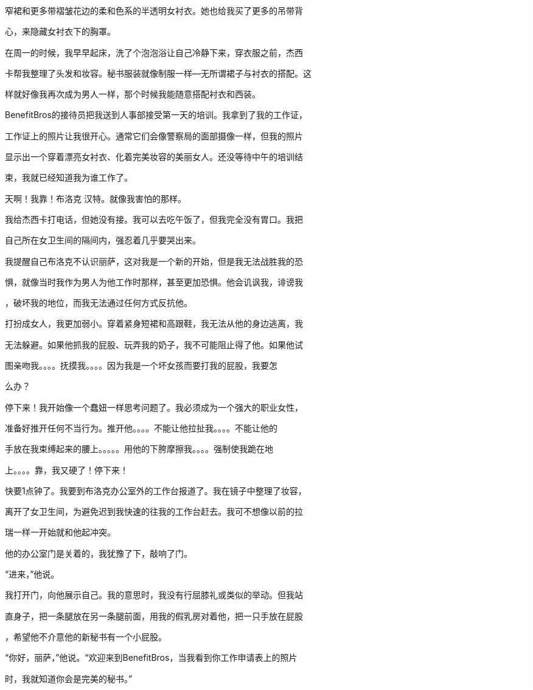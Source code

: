 窄裙和更多带褶皱花边的柔和色系的半透明女衬衣。她也给我买了更多的吊带背

心，来隐藏女衬衣下的胸罩。

在周一的时候，我早早起床，洗了个泡泡浴让自己冷静下来，穿衣服之前，杰西

卡帮我整理了头发和妆容。秘书服装就像制服一样—无所谓裙子与衬衣的搭配。这

样就好像我再次成为男人一样，那个时候我能随意搭配衬衣和西装。

BenefitBros的接待员把我送到人事部接受第一天的培训。我拿到了我的工作证，

工作证上的照片让我很开心。通常它们会像警察局的面部摄像一样，但我的照片

显示出一个穿着漂亮女衬衣、化着完美妆容的美丽女人。还没等待中午的培训结

束，我就已经知道我为谁工作了。

天啊！我靠！布洛克 汉特。就像我害怕的那样。

我给杰西卡打电话，但她没有接。我可以去吃午饭了，但我完全没有胃口。我把

自己所在女卫生间的隔间内，强忍着几乎要哭出来。

我提醒自己布洛克不认识丽萨，这对我是一个新的开始，但是我无法战胜我的恐

惧，就像当时我作为男人为他工作时那样，甚至更加恐惧。他会讥讽我，诽谤我

，破坏我的地位，而我无法通过任何方式反抗他。

打扮成女人，我更加弱小。穿着紧身短裙和高跟鞋，我无法从他的身边逃离，我

无法躲避。如果他抓我的屁股、玩弄我的奶子，我不可能阻止得了他。如果他试

图亲吻我。。。。抚摸我。。。。因为我是一个坏女孩而要打我的屁股，我要怎

么办？

停下来！我开始像一个蠢妞一样思考问题了。我必须成为一个强大的职业女性，

准备好推开任何不当行为。推开他。。。。不能让他拉扯我。。。。不能让他的

手放在我束缚起来的腰上。。。。。用他的下胯摩擦我。。。。强制使我跪在地

上。。。。靠，我又硬了！停下来！

快要1点钟了。我要到布洛克办公室外的工作台报道了。我在镜子中整理了妆容，

离开了女卫生间，为避免迟到我快速的往我的工作台赶去。我可不想像以前的拉

瑞一样一开始就和他起冲突。

他的办公室门是关着的，我犹豫了下，敲响了门。

“进来，”他说。

我打开门，向他展示自己。我的意思时，我没有行屈膝礼或类似的举动。但我站

直身子，把一条腿放在另一条腿前面，用我的假乳房对着他，把一只手放在屁股

，希望他不介意他的新秘书有一个小屁股。

“你好，丽萨，”他说。“欢迎来到BenefitBros，当我看到你工作申请表上的照片

时，我就知道你会是完美的秘书。”
